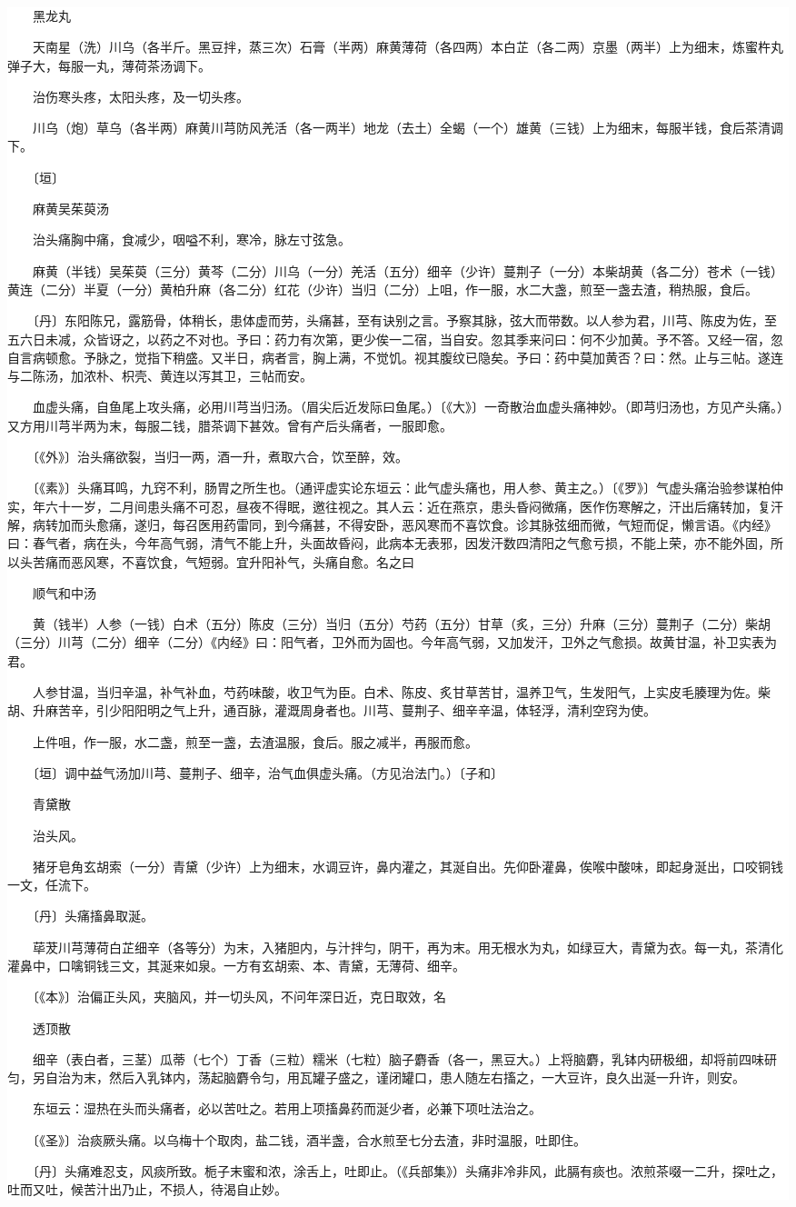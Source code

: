 　　黑龙丸

　　天南星（洗）川乌（各半斤。黑豆拌，蒸三次）石膏（半两）麻黄薄荷（各四两）本白芷（各二两）京墨（两半）上为细末，炼蜜杵丸弹子大，每服一丸，薄荷茶汤调下。

　　治伤寒头疼，太阳头疼，及一切头疼。

　　川乌（炮）草乌（各半两）麻黄川芎防风羌活（各一两半）地龙（去土）全蝎（一个）雄黄（三钱）上为细末，每服半钱，食后茶清调下。

　　〔垣〕

　　麻黄吴茱萸汤

　　治头痛胸中痛，食减少，咽嗌不利，寒冷，脉左寸弦急。

　　麻黄（半钱）吴茱萸（三分）黄芩（二分）川乌（一分）羌活（五分）细辛（少许）蔓荆子（一分）本柴胡黄（各二分）苍术（一钱）黄连（二分）半夏（一分）黄柏升麻（各二分）红花（少许）当归（二分）上咀，作一服，水二大盏，煎至一盏去渣，稍热服，食后。

　　〔丹〕东阳陈兄，露筋骨，体稍长，患体虚而劳，头痛甚，至有诀别之言。予察其脉，弦大而带数。以人参为君，川芎、陈皮为佐，至五六日未减，众皆讶之，以药之不对也。予曰：药力有次第，更少俟一二宿，当自安。忽其季来问曰：何不少加黄。予不答。又经一宿，忽自言病顿愈。予脉之，觉指下稍盛。又半日，病者言，胸上满，不觉饥。视其腹纹已隐矣。予曰：药中莫加黄否？曰：然。止与三帖。遂连与二陈汤，加浓朴、枳壳、黄连以泻其卫，三帖而安。

　　血虚头痛，自鱼尾上攻头痛，必用川芎当归汤。（眉尖后近发际曰鱼尾。）〔《大》〕一奇散治血虚头痛神妙。（即芎归汤也，方见产头痛。）又方用川芎半两为末，每服二钱，腊茶调下甚效。曾有产后头痛者，一服即愈。

　　〔《外》〕治头痛欲裂，当归一两，酒一升，煮取六合，饮至醉，效。

　　〔《素》〕头痛耳鸣，九窍不利，肠胃之所生也。（通评虚实论东垣云：此气虚头痛也，用人参、黄主之。）〔《罗》〕气虚头痛治验参谋柏仲实，年六十一岁，二月间患头痛不可忍，昼夜不得眠，邀往视之。其人云：近在燕京，患头昏闷微痛，医作伤寒解之，汗出后痛转加，复汗解，病转加而头愈痛，遂归，每召医用药雷同，到今痛甚，不得安卧，恶风寒而不喜饮食。诊其脉弦细而微，气短而促，懒言语。《内经》曰：春气者，病在头，今年高气弱，清气不能上升，头面故昏闷，此病本无表邪，因发汗数四清阳之气愈亏损，不能上荣，亦不能外固，所以头苦痛而恶风寒，不喜饮食，气短弱。宜升阳补气，头痛自愈。名之曰

　　顺气和中汤

　　黄（钱半）人参（一钱）白术（五分）陈皮（三分）当归（五分）芍药（五分）甘草（炙，三分）升麻（三分）蔓荆子（二分）柴胡（三分）川芎（二分）细辛（二分）《内经》曰：阳气者，卫外而为固也。今年高气弱，又加发汗，卫外之气愈损。故黄甘温，补卫实表为君。

　　人参甘温，当归辛温，补气补血，芍药味酸，收卫气为臣。白术、陈皮、炙甘草苦甘，温养卫气，生发阳气，上实皮毛腠理为佐。柴胡、升麻苦辛，引少阳阳明之气上升，通百脉，灌溉周身者也。川芎、蔓荆子、细辛辛温，体轻浮，清利空窍为使。

　　上件咀，作一服，水二盏，煎至一盏，去渣温服，食后。服之减半，再服而愈。

　　〔垣〕调中益气汤加川芎、蔓荆子、细辛，治气血俱虚头痛。（方见治法门。）〔子和〕

　　青黛散

　　治头风。

　　猪牙皂角玄胡索（一分）青黛（少许）上为细末，水调豆许，鼻内灌之，其涎自出。先仰卧灌鼻，俟喉中酸味，即起身涎出，口咬铜钱一文，任流下。

　　〔丹〕头痛搐鼻取涎。

　　荜茇川芎薄荷白芷细辛（各等分）为末，入猪胆内，与汁拌匀，阴干，再为末。用无根水为丸，如绿豆大，青黛为衣。每一丸，茶清化灌鼻中，口噙铜钱三文，其涎来如泉。一方有玄胡索、本、青黛，无薄荷、细辛。

　　〔《本》〕治偏正头风，夹脑风，并一切头风，不问年深日近，克日取效，名

　　透顶散

　　细辛（表白者，三茎）瓜蒂（七个）丁香（三粒）糯米（七粒）脑子麝香（各一，黑豆大。）上将脑麝，乳钵内研极细，却将前四味研匀，另自治为末，然后入乳钵内，荡起脑麝令匀，用瓦罐子盛之，谨闭罐口，患人随左右搐之，一大豆许，良久出涎一升许，则安。

　　东垣云：湿热在头而头痛者，必以苦吐之。若用上项搐鼻药而涎少者，必兼下项吐法治之。

　　〔《圣》〕治痰厥头痛。以乌梅十个取肉，盐二钱，酒半盏，合水煎至七分去渣，非时温服，吐即住。

　　〔丹〕头痛难忍支，风痰所致。栀子末蜜和浓，涂舌上，吐即止。（《兵部集》）头痛非冷非风，此膈有痰也。浓煎茶啜一二升，探吐之，吐而又吐，候苦汁出乃止，不损人，待渴自止妙。
